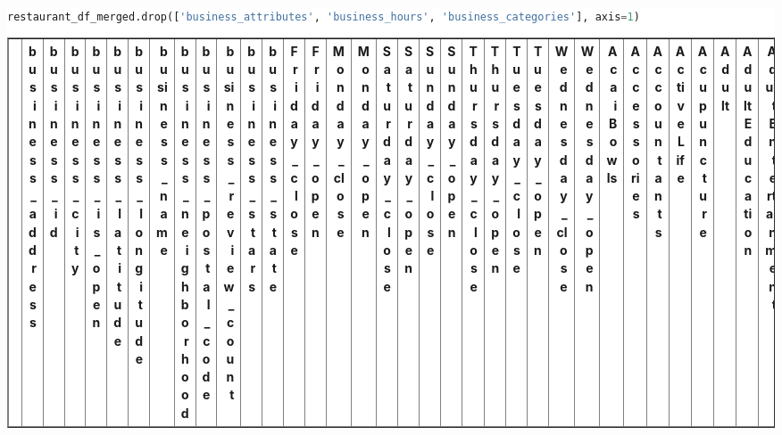 


```python

```




```python
restaurant_df_merged.drop(['business_attributes', 'business_hours', 'business_categories'], axis=1)
```





<div>
<style>
    .dataframe thead tr:only-child th {
        text-align: right;
    }

    .dataframe thead th {
        text-align: left;
    }

    .dataframe tbody tr th {
        vertical-align: top;
    }
</style>
<table border="1" class="dataframe">
  <thead>
    <tr style="text-align: right;">
      <th></th>
      <th>business_address</th>
      <th>business_id</th>
      <th>business_city</th>
      <th>business_is_open</th>
      <th>business_latitude</th>
      <th>business_longitude</th>
      <th>business_name</th>
      <th>business_neighborhood</th>
      <th>business_postal_code</th>
      <th>business_review_count</th>
      <th>business_stars</th>
      <th>business_state</th>
      <th>Friday_close</th>
      <th>Friday_open</th>
      <th>Monday_close</th>
      <th>Monday_open</th>
      <th>Saturday_close</th>
      <th>Saturday_open</th>
      <th>Sunday_close</th>
      <th>Sunday_open</th>
      <th>Thursday_close</th>
      <th>Thursday_open</th>
      <th>Tuesday_close</th>
      <th>Tuesday_open</th>
      <th>Wednesday_close</th>
      <th>Wednesday_open</th>
      <th>Acai Bowls</th>
      <th>Accessories</th>
      <th>Accountants</th>
      <th>Active Life</th>
      <th>Acupuncture</th>
      <th>Adult</th>
      <th>Adult Education</th>
      <th>Adult Entertainment</th>
      <th>Advertising</th>